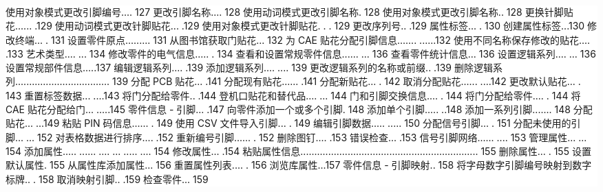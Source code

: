 使用对象模式更改引脚编号.... 127
更改引脚名称.... 128
使用动词模式更改引脚名称. 128
使用对象模式更改引脚名称.. 128
更换针脚贴花...... .129
使用动词模式更改针脚贴花... .129
使用对象模式更改针脚贴花. . . 129
更改序列号.. .129
属性标签... . 130
创建属性标签...130
修改终端... . 131
设置零件原点......... 131
从图书馆获取门贴花... 132
为 CAE 贴花分配引脚信息....... ......132
使用不同名称保存修改的贴花.... .133
艺术类型.... ... 134
修改零件的电气信息..... . 134
查看和设置常规零件信息...... ... 136
查看零件统计信息... 136
设置逻辑系列.... ... 136
设置常规部件信息.....137
编辑逻辑系列.... .139
添加逻辑系列.... .... 139
更改逻辑系列的名称或前缀.. .139
删除逻辑系列.................................. 139
分配 PCB 贴花... .141
分配现有贴花...... .141
分配新贴花... . 142
取消分配贴花...... ....142
更改默认贴花... . 143
重置标签数据... ....143
将门分配给零件.. .144
登机口贴花和替代品.... ... 144
门和引脚交换信息.... . 144
将门分配给零件.... . 144
将 CAE 贴花分配给门... .....145
零件信息 - 引脚... .147
向零件添加一个或多个引脚. 148
添加单个引脚..... ..148
添加一系列引脚....... 148
分配贴花... ...149
粘贴 PIN 码信息...... . 149
使用 CSV 文件导入引脚... . 149
编辑引脚数据..... ..... 150
分配信号引脚... . 151
分配未使用的引脚... ... 152
对表格数据进行排序.... .152
重新编号引脚...... . 152
删除图钉.... .153
错误检查... .153
信号引脚网络...... .... 153
管理属性... ... 154
添加属性..... ...... .... ... ..... .... 154
修改属性... .154
粘贴属性信息................................................................ 155
删除属性... . 155
设置默认属性. 155
从属性库添加属性... 156
重置属性列表.... . 156
浏览库属性...157
零件信息 - 引脚映射.. 158
将字母数字引脚编号映射到数字标牌.. . 158
取消映射引脚.. .159
检查零件... 159